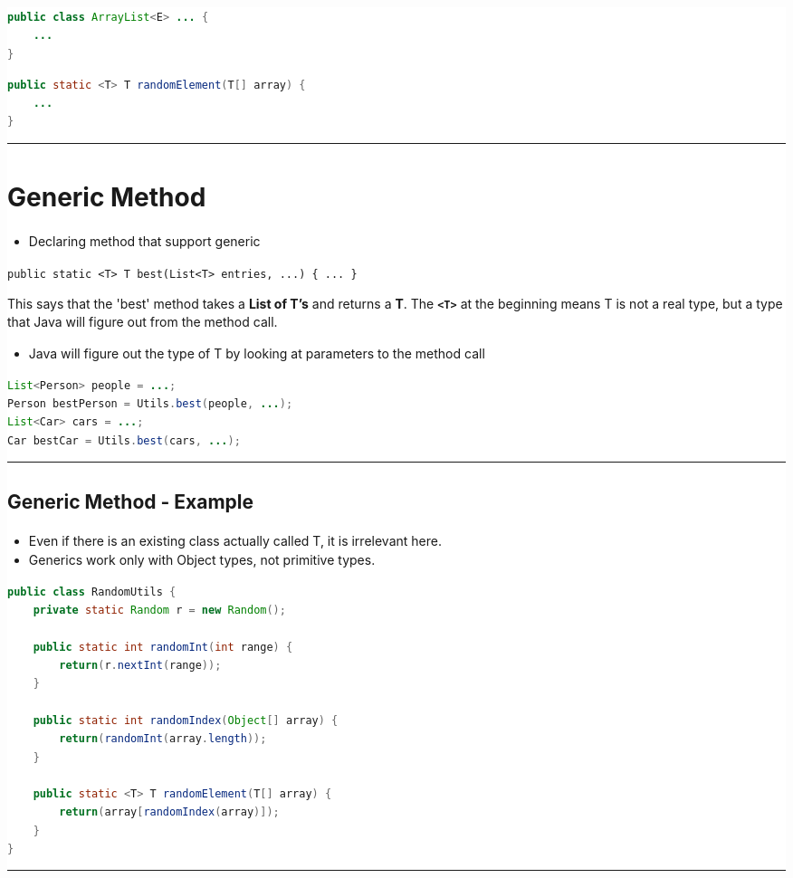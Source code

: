 ```java
public class ArrayList<E> ... {
    ...
}
```

```java
public static <T> T randomElement(T[] array) {
    ...
}
```

---

# Generic Method

- Declaring method that support generic

```
public static <T> T best(List<T> entries, ...) { ... }
```

This says that the 'best' method takes a <b>List of T’s</b> and returns a <b>T</b>. The <b>```<T>```</b> at the
beginning means T is not a real type, but a type that Java will figure out from the method call.

- Java will figure out the type of T by looking at parameters to the method call

```java
List<Person> people = ...;
Person bestPerson = Utils.best(people, ...);
List<Car> cars = ...;
Car bestCar = Utils.best(cars, ...);
```

---

## Generic Method - Example

- Even if there is an existing class actually called T, it is irrelevant here.
- Generics work only with Object types, not primitive types.

```java
public class RandomUtils {
    private static Random r = new Random();

    public static int randomInt(int range) {
        return(r.nextInt(range));
    }

    public static int randomIndex(Object[] array) {
        return(randomInt(array.length));
    }

    public static <T> T randomElement(T[] array) {
        return(array[randomIndex(array)]);
    }
}
```

---